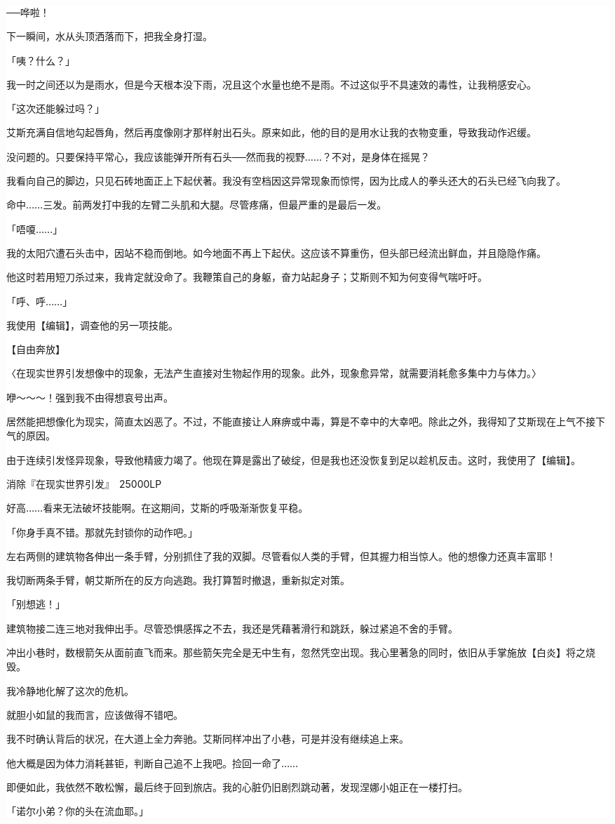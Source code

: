 ──哗啦！

下一瞬间，水从头顶洒落而下，把我全身打湿。

「咦？什么？」

我一时之间还以为是雨水，但是今天根本没下雨，况且这个水量也绝不是雨。不过这似乎不具速效的毒性，让我稍感安心。

「这次还能躲过吗？」

艾斯充满自信地勾起唇角，然后再度像刚才那样射出石头。原来如此，他的目的是用水让我的衣物变重，导致我动作迟缓。

没问题的。只要保持平常心，我应该能弹开所有石头──然而我的视野……？不对，是身体在摇晃？

我看向自己的脚边，只见石砖地面正上下起伏著。我没有空档因这异常现象而惊愕，因为比成人的拳头还大的石头已经飞向我了。

命中……三发。前两发打中我的左臂二头肌和大腿。尽管疼痛，但最严重的是最后一发。

「唔嗄……」

我的太阳穴遭石头击中，因站不稳而倒地。如今地面不再上下起伏。这应该不算重伤，但头部已经流出鲜血，并且隐隐作痛。

他这时若用短刀杀过来，我肯定就没命了。我鞭策自己的身躯，奋力站起身子；艾斯则不知为何变得气喘吁吁。

「呼、呼……」

我使用【编辑】，调查他的另一项技能。

【自由奔放】

〈在现实世界引发想像中的现象，无法产生直接对生物起作用的现象。此外，现象愈异常，就需要消耗愈多集中力与体力。〉

咿～～～！强到我不由得想哀号出声。

居然能把想像化为现实，简直太凶恶了。不过，不能直接让人麻痹或中毒，算是不幸中的大幸吧。除此之外，我得知了艾斯现在上气不接下气的原因。

由于连续引发怪异现象，导致他精疲力竭了。他现在算是露出了破绽，但是我也还没恢复到足以趁机反击。这时，我使用了【编辑】。

消除『在现实世界引发』　25000LP

好高……看来无法破坏技能啊。在这期间，艾斯的呼吸渐渐恢复平稳。

「你身手真不错。那就先封锁你的动作吧。」

左右两侧的建筑物各伸出一条手臂，分别抓住了我的双脚。尽管看似人类的手臂，但其握力相当惊人。他的想像力还真丰富耶！

我切断两条手臂，朝艾斯所在的反方向逃跑。我打算暂时撤退，重新拟定对策。

「别想逃！」

建筑物接二连三地对我伸出手。尽管恐惧感挥之不去，我还是凭藉著滑行和跳跃，躲过紧追不舍的手臂。

冲出小巷时，数根箭矢从面前直飞而来。那些箭矢完全是无中生有，忽然凭空出现。我心里著急的同时，依旧从手掌施放【白炎】将之烧毁。

我冷静地化解了这次的危机。

就胆小如鼠的我而言，应该做得不错吧。

我不时确认背后的状况，在大道上全力奔驰。艾斯同样冲出了小巷，可是并没有继续追上来。

他大概是因为体力消耗甚钜，判断自己追不上我吧。捡回一命了……

即便如此，我依然不敢松懈，最后终于回到旅店。我的心脏仍旧剧烈跳动著，发现涅娜小姐正在一楼打扫。

「诺尔小弟？你的头在流血耶。」
